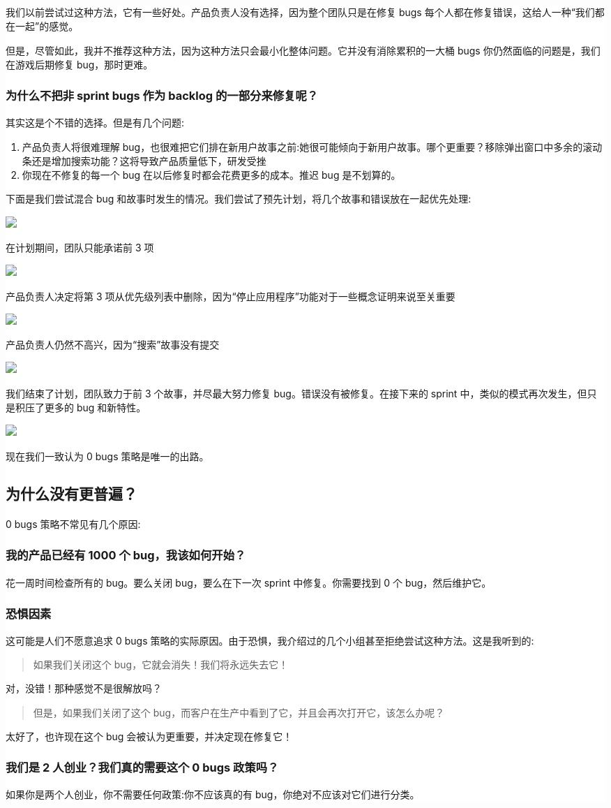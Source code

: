 我们以前尝试过这种方法，它有一些好处。产品负责人没有选择，因为整个团队只是在修复 bugs 每个人都在修复错误，这给人一种“我们都在一起”的感觉。

但是，尽管如此，我并不推荐这种方法，因为这种方法只会最小化整体问题。它并没有消除累积的一大桶 bugs 你仍然面临的问题是，我们在游戏后期修复 bug，那时更难。

### 为什么不把非 sprint bugs 作为 backlog 的一部分来修复呢？

其实这是个不错的选择。但是有几个问题:

1.  产品负责人将很难理解 bug，也很难把它们排在新用户故事之前:她很可能倾向于新用户故事。哪个更重要？移除弹出窗口中多余的滚动条还是增加搜索功能？这将导致产品质量低下，研发受挫
2.  你现在不修复的每一个 bug 在以后修复时都会花费更多的成本。推迟 bug 是不划算的。

下面是我们尝试混合 bug 和故事时发生的情况。我们尝试了预先计划，将几个故事和错误放在一起优先处理:

![](../Images/68149ff45b24583470a6d32ce354394b.png)

在计划期间，团队只能承诺前 3 项

![](../Images/d5462278586356e6945cb6bf2b3cd0a5.png)

产品负责人决定将第 3 项从优先级列表中删除，因为“停止应用程序”功能对于一些概念证明来说至关重要

![](../Images/27c71295fb4ff4d8da9db2816c28a9d4.png)

产品负责人仍然不高兴，因为“搜索”故事没有提交

![](../Images/5db1cd187f667ec2ab4ea38edf37c6eb.png)

我们结束了计划，团队致力于前 3 个故事，并尽最大努力修复 bug。错误没有被修复。在接下来的 sprint 中，类似的模式再次发生，但只是积压了更多的 bug 和新特性。

![](../Images/6a8801ec9fe7743498be3955f9cfab97.png)

现在我们一致认为 0 bugs 策略是唯一的出路。

## 为什么没有更普遍？

0 bugs 策略不常见有几个原因:

### 我的产品已经有 1000 个 bug，我该如何开始？

花一周时间检查所有的 bug。要么关闭 bug，要么在下一次 sprint 中修复。你需要找到 0 个 bug，然后维护它。

### 恐惧因素

这可能是人们不愿意追求 0 bugs 策略的实际原因。由于恐惧，我介绍过的几个小组甚至拒绝尝试这种方法。这是我听到的:

> 如果我们关闭这个 bug，它就会消失！我们将永远失去它！

对，没错！那种感觉不是很解放吗？

> 但是，如果我们关闭了这个 bug，而客户在生产中看到了它，并且会再次打开它，该怎么办呢？

太好了，也许现在这个 bug 会被认为更重要，并决定现在修复它！

### 我们是 2 人创业？我们真的需要这个 0 bugs 政策吗？

如果你是两个人创业，你不需要任何政策:你不应该真的有 bug，你绝对不应该对它们进行分类。
